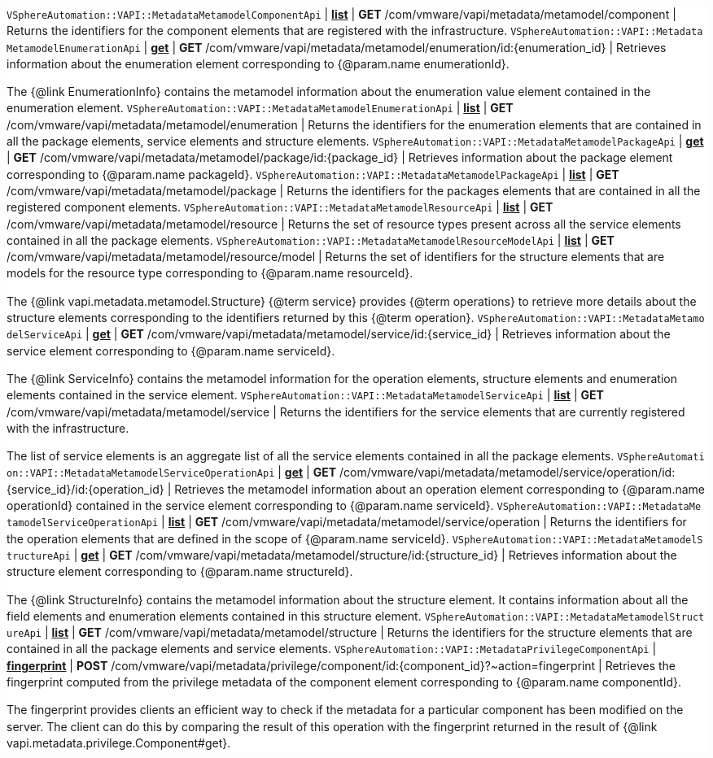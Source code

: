 `VSphereAutomation::VAPI::MetadataMetamodelComponentApi` | [**list**](docs/MetadataMetamodelComponentApi.md#list) | **GET** /com/vmware/vapi/metadata/metamodel/component | Returns the identifiers for the component elements that are registered with the infrastructure.
`VSphereAutomation::VAPI::MetadataMetamodelEnumerationApi` | [**get**](docs/MetadataMetamodelEnumerationApi.md#get) | **GET** /com/vmware/vapi/metadata/metamodel/enumeration/id:{enumeration_id} | Retrieves information about the enumeration element corresponding to {@param.name enumerationId}. <p> The {@link EnumerationInfo} contains the metamodel information about the enumeration value element contained in the enumeration element.
`VSphereAutomation::VAPI::MetadataMetamodelEnumerationApi` | [**list**](docs/MetadataMetamodelEnumerationApi.md#list) | **GET** /com/vmware/vapi/metadata/metamodel/enumeration | Returns the identifiers for the enumeration elements that are contained in all the package elements, service elements and structure elements.
`VSphereAutomation::VAPI::MetadataMetamodelPackageApi` | [**get**](docs/MetadataMetamodelPackageApi.md#get) | **GET** /com/vmware/vapi/metadata/metamodel/package/id:{package_id} | Retrieves information about the package element corresponding to {@param.name packageId}.
`VSphereAutomation::VAPI::MetadataMetamodelPackageApi` | [**list**](docs/MetadataMetamodelPackageApi.md#list) | **GET** /com/vmware/vapi/metadata/metamodel/package | Returns the identifiers for the packages elements that are contained in all the registered component elements.
`VSphereAutomation::VAPI::MetadataMetamodelResourceApi` | [**list**](docs/MetadataMetamodelResourceApi.md#list) | **GET** /com/vmware/vapi/metadata/metamodel/resource | Returns the set of resource types present across all the service elements contained in all the package elements.
`VSphereAutomation::VAPI::MetadataMetamodelResourceModelApi` | [**list**](docs/MetadataMetamodelResourceModelApi.md#list) | **GET** /com/vmware/vapi/metadata/metamodel/resource/model | Returns the set of identifiers for the structure elements that are models for the resource type corresponding to {@param.name resourceId}. <p> The {@link vapi.metadata.metamodel.Structure} {@term service} provides {@term operations} to retrieve more details about the structure elements corresponding to the identifiers returned by this {@term operation}.
`VSphereAutomation::VAPI::MetadataMetamodelServiceApi` | [**get**](docs/MetadataMetamodelServiceApi.md#get) | **GET** /com/vmware/vapi/metadata/metamodel/service/id:{service_id} | Retrieves information about the service element corresponding to {@param.name serviceId}. <p> The {@link ServiceInfo} contains the metamodel information for the operation elements, structure elements and enumeration elements contained in the service element.
`VSphereAutomation::VAPI::MetadataMetamodelServiceApi` | [**list**](docs/MetadataMetamodelServiceApi.md#list) | **GET** /com/vmware/vapi/metadata/metamodel/service | Returns the identifiers for the service elements that are currently registered with the infrastructure. <p> The list of service elements is an aggregate list of all the service elements contained in all the package elements.
`VSphereAutomation::VAPI::MetadataMetamodelServiceOperationApi` | [**get**](docs/MetadataMetamodelServiceOperationApi.md#get) | **GET** /com/vmware/vapi/metadata/metamodel/service/operation/id:{service_id}/id:{operation_id} | Retrieves the metamodel information about an operation element corresponding to {@param.name operationId} contained in the service element corresponding to {@param.name serviceId}.
`VSphereAutomation::VAPI::MetadataMetamodelServiceOperationApi` | [**list**](docs/MetadataMetamodelServiceOperationApi.md#list) | **GET** /com/vmware/vapi/metadata/metamodel/service/operation | Returns the identifiers for the operation elements that are defined in the scope of {@param.name serviceId}.
`VSphereAutomation::VAPI::MetadataMetamodelStructureApi` | [**get**](docs/MetadataMetamodelStructureApi.md#get) | **GET** /com/vmware/vapi/metadata/metamodel/structure/id:{structure_id} | Retrieves information about the structure element corresponding to {@param.name structureId}. <p> The {@link StructureInfo} contains the metamodel information about the structure element. It contains information about all the field elements and enumeration elements contained in this structure element.
`VSphereAutomation::VAPI::MetadataMetamodelStructureApi` | [**list**](docs/MetadataMetamodelStructureApi.md#list) | **GET** /com/vmware/vapi/metadata/metamodel/structure | Returns the identifiers for the structure elements that are contained in all the package elements and service elements.
`VSphereAutomation::VAPI::MetadataPrivilegeComponentApi` | [**fingerprint**](docs/MetadataPrivilegeComponentApi.md#fingerprint) | **POST** /com/vmware/vapi/metadata/privilege/component/id:{component_id}?~action&#x3D;fingerprint | Retrieves the fingerprint computed from the privilege metadata of the component element corresponding to {@param.name componentId}. <p> The fingerprint provides clients an efficient way to check if the metadata for a particular component has been modified on the server. The client can do this by comparing the result of this operation with the fingerprint returned in the result of {@link vapi.metadata.privilege.Component#get}.